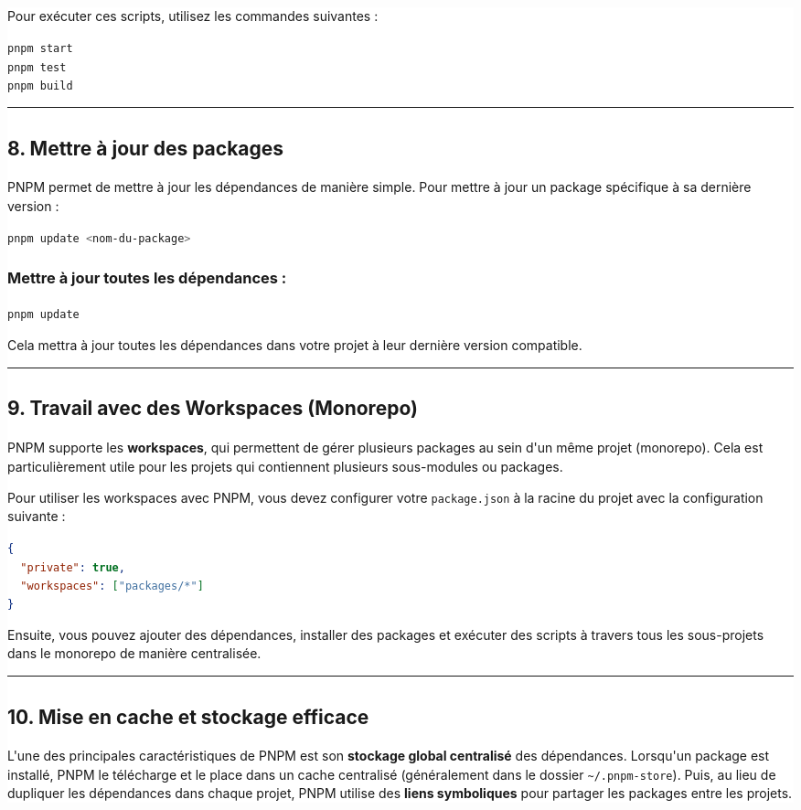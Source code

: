 Pour exécuter ces scripts, utilisez les commandes suivantes :

```bash
pnpm start
pnpm test
pnpm build
```

---

## 8. **Mettre à jour des packages**

PNPM permet de mettre à jour les dépendances de manière simple. Pour mettre à jour un package spécifique à sa dernière version :

```bash
pnpm update <nom-du-package>
```

### **Mettre à jour toutes les dépendances :**

```bash
pnpm update
```

Cela mettra à jour toutes les dépendances dans votre projet à leur dernière version compatible.

---

## 9. **Travail avec des Workspaces (Monorepo)**

PNPM supporte les **workspaces**, qui permettent de gérer plusieurs packages au sein d'un même projet (monorepo). Cela est particulièrement utile pour les projets qui contiennent plusieurs sous-modules ou packages.

Pour utiliser les workspaces avec PNPM, vous devez configurer votre `package.json` à la racine du projet avec la configuration suivante :

```json
{
  "private": true,
  "workspaces": ["packages/*"]
}
```

Ensuite, vous pouvez ajouter des dépendances, installer des packages et exécuter des scripts à travers tous les sous-projets dans le monorepo de manière centralisée.

---

## 10. **Mise en cache et stockage efficace**

L'une des principales caractéristiques de PNPM est son **stockage global centralisé** des dépendances. Lorsqu'un package est installé, PNPM le télécharge et le place dans un cache centralisé (généralement dans le dossier `~/.pnpm-store`). Puis, au lieu de dupliquer les dépendances dans chaque projet, PNPM utilise des **liens symboliques** pour partager les packages entre les projets.
